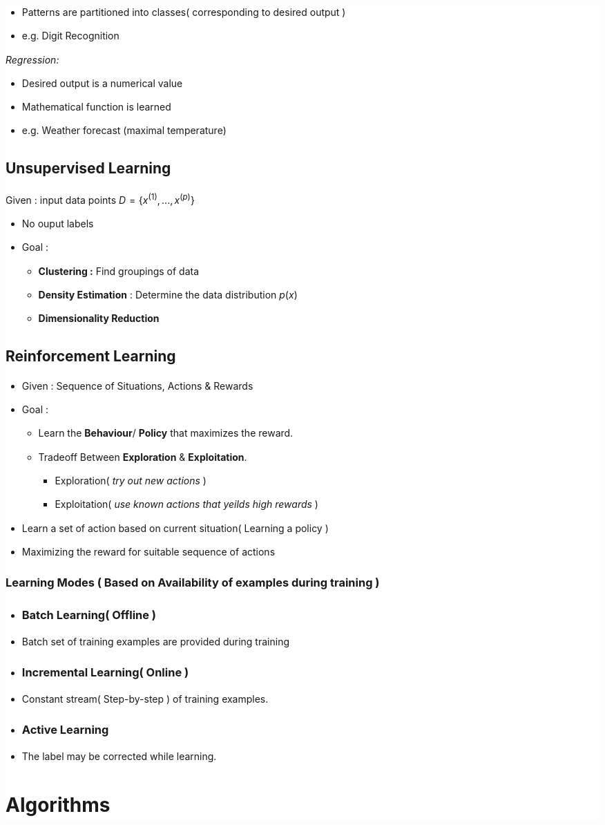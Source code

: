 - Patterns are partitioned into classes( corresponding to desired output )

- e.g. Digit Recognition

*Regression:*

- Desired output is a numerical value

- Mathematical function is learned

- e.g. Weather forecast (maximal temperature)

## Unsupervised Learning

Given : input data points $D=\{x^{(1)}, ... , x^{(p)}\}$

- No ouput labels

- Goal : 
  
  - **Clustering :** Find groupings of data
  
  - **Density Estimation** : Determine the data distribution $p(x)$
  
  - **Dimensionality Reduction** 

## Reinforcement Learning

- Given : Sequence of Situations, Actions & Rewards

- Goal :
  
  - Learn the **Behaviour**/ **Policy** that maximizes the reward.
  
  - Tradeoff Between **Exploration** & **Exploitation**.
    
    - Exploration( *try out new actions* )
    
    - Exploitation( *use known actions that yeilds high rewards* )

- Learn a set of action based on current situation( Learning a policy )

- Maximizing the reward for suitable sequence of actions

### Learning Modes ( Based on Availability of examples during training  )

- ### Batch Learning( Offline )

- Batch set of training examples are provided during training

- ### Incremental Learning( Online )

- Constant stream( Step-by-step ) of training examples.

- ### Active Learning

- The label may be corrected while learning.

# Algorithms

